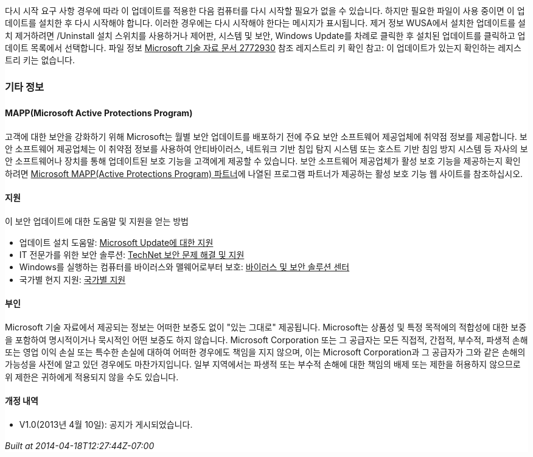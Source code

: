 <tr class="odd">
<td style="border:1px solid black;">다시 시작 요구 사항</td>
<td style="border:1px solid black;">경우에 따라 이 업데이트를 적용한 다음 컴퓨터를 다시 시작할 필요가 없을 수 있습니다. 하지만 필요한 파일이 사용 중이면 이 업데이트를 설치한 후 다시 시작해야 합니다. 이러한 경우에는 다시 시작해야 한다는 메시지가 표시됩니다.</td>
</tr>
<tr class="even">
<td style="border:1px solid black;">제거 정보</td>
<td style="border:1px solid black;">WUSA에서 설치한 업데이트를 설치 제거하려면 /Uninstall 설치 스위치를 사용하거나 제어판, 시스템 및 보안, Windows Update를 차례로 클릭한 후 설치된 업데이트를 클릭하고 업데이트 목록에서 선택합니다.</td>
</tr>
<tr class="odd">
<td style="border:1px solid black;">파일 정보</td>
<td style="border:1px solid black;"><a href="http://support.microsoft.com/kb/2772930">Microsoft 기술 자료 문서 2772930</a> 참조</td>
</tr>
<tr class="even">
<td style="border:1px solid black;">레지스트리 키 확인</td>
<td style="border:1px solid black;">참고: 이 업데이트가 있는지 확인하는 레지스트리 키는 없습니다.</td>
</tr>
</tbody>
</table>
  
### 기타 정보
  
#### MAPP(Microsoft Active Protections Program)
  
고객에 대한 보안을 강화하기 위해 Microsoft는 월별 보안 업데이트를 배포하기 전에 주요 보안 소프트웨어 제공업체에 취약점 정보를 제공합니다. 보안 소프트웨어 제공업체는 이 취약점 정보를 사용하여 안티바이러스, 네트워크 기반 침입 탐지 시스템 또는 호스트 기반 침임 방지 시스템 등 자사의 보안 소프트웨어나 장치를 통해 업데이트된 보호 기능을 고객에게 제공할 수 있습니다. 보안 소프트웨어 제공업체가 활성 보호 기능을 제공하는지 확인하려면 [Microsoft MAPP(Active Protections Program) 파트너](http://go.microsoft.com/fwlink/?linkid=215201)에 나열된 프로그램 파트너가 제공하는 활성 보호 기능 웹 사이트를 참조하십시오.
  
#### 지원
  
이 보안 업데이트에 대한 도움말 및 지원을 얻는 방법
  
-   업데이트 설치 도움말: [Microsoft Update에 대한 지원](http://support.microsoft.com/ph/6527)  
-   IT 전문가를 위한 보안 솔루션: [TechNet 보안 문제 해결 및 지원](http://technet.microsoft.com/security/bb980617.aspx)  
-   Windows를 실행하는 컴퓨터를 바이러스와 맬웨어로부터 보호: [바이러스 및 보안 솔루션 센터](http://support.microsoft.com/contactus/cu_sc_virsec_master)  
-   국가별 현지 지원: [국가별 지원](http://support.microsoft.com/common/international.aspx)
  
#### 부인
  
Microsoft 기술 자료에서 제공되는 정보는 어떠한 보증도 없이 "있는 그대로" 제공됩니다. Microsoft는 상품성 및 특정 목적에의 적합성에 대한 보증을 포함하여 명시적이거나 묵시적인 어떤 보증도 하지 않습니다. Microsoft Corporation 또는 그 공급자는 모든 직접적, 간접적, 부수적, 파생적 손해 또는 영업 이익 손실 또는 특수한 손실에 대하여 어떠한 경우에도 책임을 지지 않으며, 이는 Microsoft Corporation과 그 공급자가 그와 같은 손해의 가능성을 사전에 알고 있던 경우에도 마찬가지입니다. 일부 지역에서는 파생적 또는 부수적 손해에 대한 책임의 배제 또는 제한을 허용하지 않으므로 위 제한은 귀하에게 적용되지 않을 수도 있습니다.
  
#### 개정 내역
  
-   V1.0(2013년 4월 10일): 공지가 게시되었습니다.
  
*Built at 2014-04-18T12:27:44Z-07:00*
